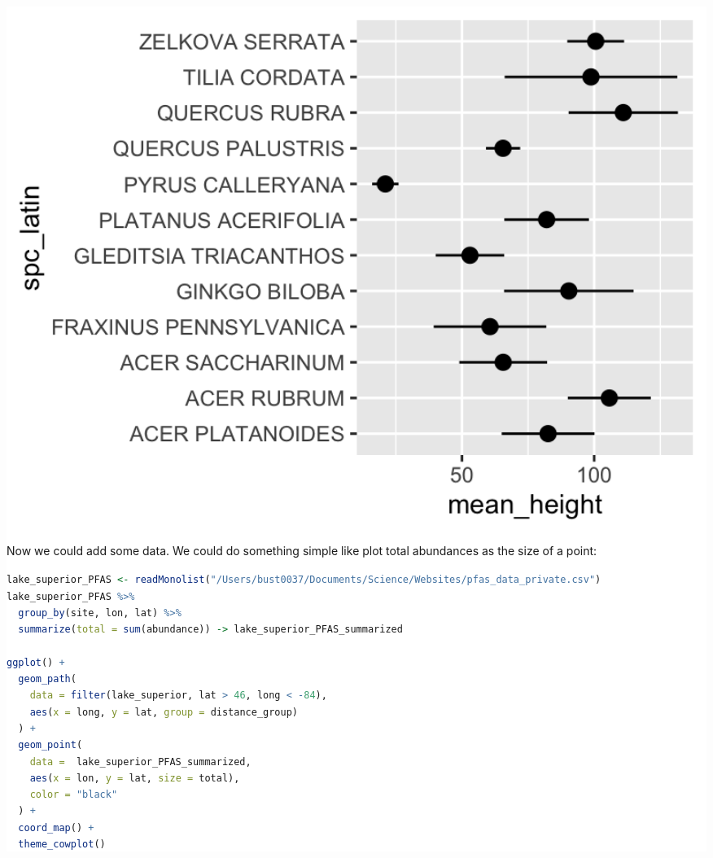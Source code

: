 
<img src="index_files/figure-html/unnamed-chunk-85-1.png" width="100%" style="display: block; margin: auto;" />

Now we could add some data. We could do something simple like plot total abundances as the size of a point:


``` r
lake_superior_PFAS <- readMonolist("/Users/bust0037/Documents/Science/Websites/pfas_data_private.csv")
lake_superior_PFAS %>%
  group_by(site, lon, lat) %>%
  summarize(total = sum(abundance)) -> lake_superior_PFAS_summarized

ggplot() +
  geom_path(
    data = filter(lake_superior, lat > 46, long < -84),
    aes(x = long, y = lat, group = distance_group)
  ) +
  geom_point(
    data =  lake_superior_PFAS_summarized,
    aes(x = lon, y = lat, size = total),
    color = "black"
  ) +
  coord_map() +
  theme_cowplot()
```

